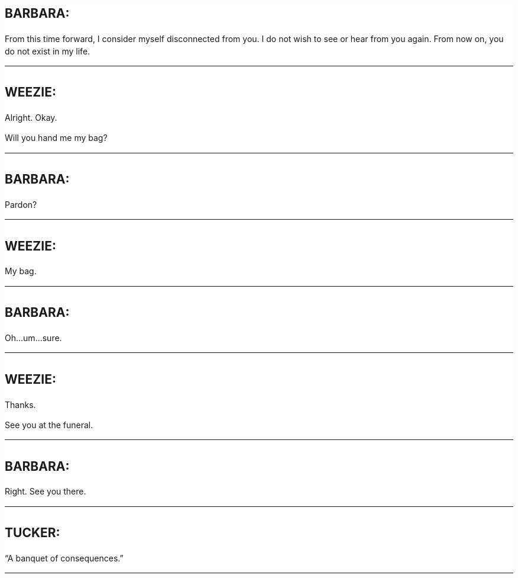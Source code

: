 
## BARBARA:
From this time forward, I consider myself disconnected from you. I do not wish to see or hear from you again. From now on, you do not exist in my life. 

	

---

## WEEZIE:
Alright. Okay.
	
Will you hand me my bag?

---

## BARBARA:
Pardon?

---

## WEEZIE:
My bag. 

	

---

## BARBARA:
Oh…um…sure. 

	

---

## WEEZIE:
Thanks.
	
See you at the funeral. 

---

## BARBARA: 
Right. See you there.
	
	

---

## TUCKER:
“A banquet of consequences.”

---

